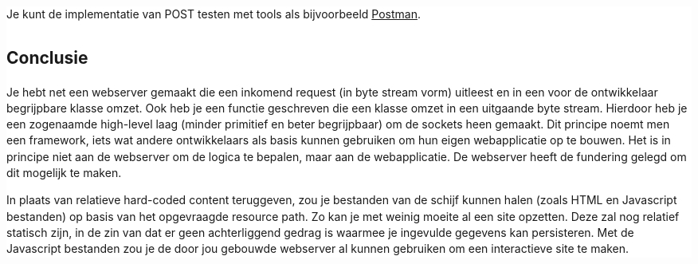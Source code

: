 Je kunt de implementatie van POST testen met tools als bijvoorbeeld [Postman](https://www.getpostman.com/).

## Conclusie
Je hebt net een webserver gemaakt die een inkomend request (in byte stream vorm) uitleest en in een voor de ontwikkelaar begrijpbare klasse omzet. Ook heb je een functie geschreven die een klasse omzet in een uitgaande byte stream. Hierdoor heb je een zogenaamde high-level laag (minder primitief en beter begrijpbaar) om de sockets heen gemaakt. Dit principe noemt men een framework, iets wat andere ontwikkelaars als basis kunnen gebruiken om hun eigen webapplicatie op te bouwen. Het is in principe niet aan de webserver om de logica te bepalen, maar aan de webapplicatie. De webserver heeft de fundering gelegd om dit mogelijk te maken.

In plaats van relatieve hard-coded content teruggeven, zou je bestanden van de schijf kunnen halen (zoals HTML en Javascript bestanden) op basis van het opgevraagde resource path. Zo kan je met weinig moeite al een site opzetten. Deze zal nog relatief statisch zijn, in de zin van dat er geen achterliggend gedrag is waarmee je ingevulde gegevens kan persisteren. Met de Javascript bestanden zou je de door jou gebouwde webserver al kunnen gebruiken om een interactieve site te maken.
